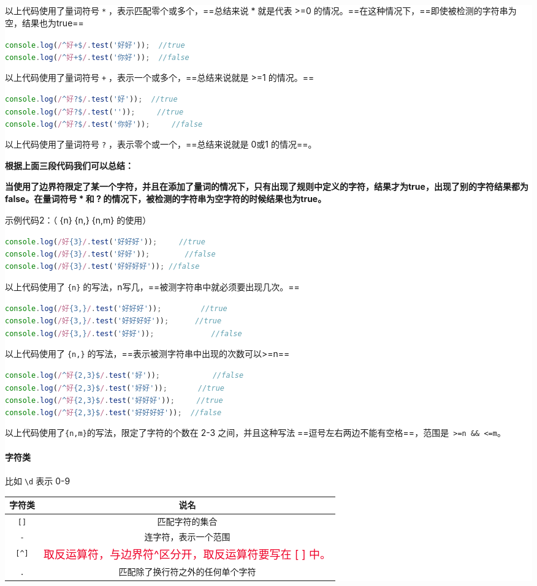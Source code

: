 以上代码使用了量词符号 `*` ，表示匹配零个或多个，==总结来说 * 就是代表 >=0 的情况。==在这种情况下，==即使被检测的字符串为空，结果也为true==

```js
console.log(/^好+$/.test('好好'));  //true
console.log(/^好+$/.test('你好'));  //false
```

以上代码使用了量词符号 `+` ，表示一个或多个，==总结来说就是 >=1 的情况。==

```js
console.log(/^好?$/.test('好'));  //true
console.log(/^好?$/.test(''));     //true
console.log(/^好?$/.test('你好'));     //false
```

以上代码使用了量词符号 `?` ，表示零个或一个，==总结来说就是 0或1 的情况==。

**根据上面三段代码我们可以总结：**

**当使用了边界符限定了某一个字符，并且在添加了量词的情况下，只有出现了规则中定义的字符，结果才为true，出现了别的字符结果都为false。在量词符号 *  和  ?  的情况下，被检测的字符串为空字符的时候结果也为true。**



示例代码2：（ {n} {n,} {n,m} 的使用）

```js
console.log(/好{3}/.test('好好好'));     //true
console.log(/好{3}/.test('好好'));        //false
console.log(/好{3}/.test('好好好好')); //false
```

以上代码使用了 `{n}` 的写法，n写几，==被测字符串中就必须要出现几次。==

```js
console.log(/好{3,}/.test('好好好'));         //true
console.log(/好{3,}/.test('好好好好'));      //true
console.log(/好{3,}/.test('好好'));             //false
```

以上代码使用了 `{n,}` 的写法，==表示被测字符串中出现的次数可以>=n==

```js
console.log(/^好{2,3}$/.test('好'));            //false
console.log(/^好{2,3}$/.test('好好'));		  //true
console.log(/^好{2,3}$/.test('好好好'));	 //true
console.log(/^好{2,3}$/.test('好好好好'));  //false
```

以上代码使用了`{n,m}`的写法，限定了字符的个数在 2-3 之间，并且这种写法 ==逗号左右两边不能有空格==，范围是` >=n && <=m`。

#### 字符类

比如 `\d` 表示 0-9

| 字符类 |                             说名                             |
| :----: | :----------------------------------------------------------: |
|  `[]`  |                        匹配字符的集合                        |
|  `-`   |                     连字符，表示一个范围                     |
| `[^]`  | <span style='color:rgb(238, 5, 43);font-size:18px'>取反运算符，与边界符^区分开，取反运算符要写在 [ ] 中。</span> |
|  `.`   |               匹配除了换行符之外的任何单个字符               |


[1]: https://www.bilibili.com/video/BV1Y84y1L7Nn	"黑马程序员Js课程从入门到精通"
[2]: https://www.runoob.com/	"菜鸟教程"
[3]: https://developer.mozilla.org/zh-CN/	"MDN前端资料查询"
[4]: https://www.moonshot.cn/	"MoonshotAI月之暗面"
[5]: https://www.processon.com/diagrams	"流程图制作"
[^propagation]: V. 流动、传播的意思
[^L0阶段]: L0阶段即Level0阶段， 也就是捕获阶段。在这个阶段，事件从最顶层的DOM元素（如`document`或`window`）开始向下传递，直到到达目标元素（即实际触发事件的元素）。在捕获阶段，事件处理程序按照从父元素到子元素的顺序执行。捕获阶段主要用于那些需要在事件到达目标元素之前进行处理的场景，例如全局事件监听。
[^L2阶段]: L2阶段即Level2阶段，也就是冒泡阶段，在这个阶段，事件从目标元素开始向上传递，回到最顶层的DOM元素。在冒泡阶段，事件处理程序按照从子元素到父元素的顺序执行。这是大多数开发者熟悉的事件处理方式，因为大多数事件监听器都是在冒泡阶段触发的。